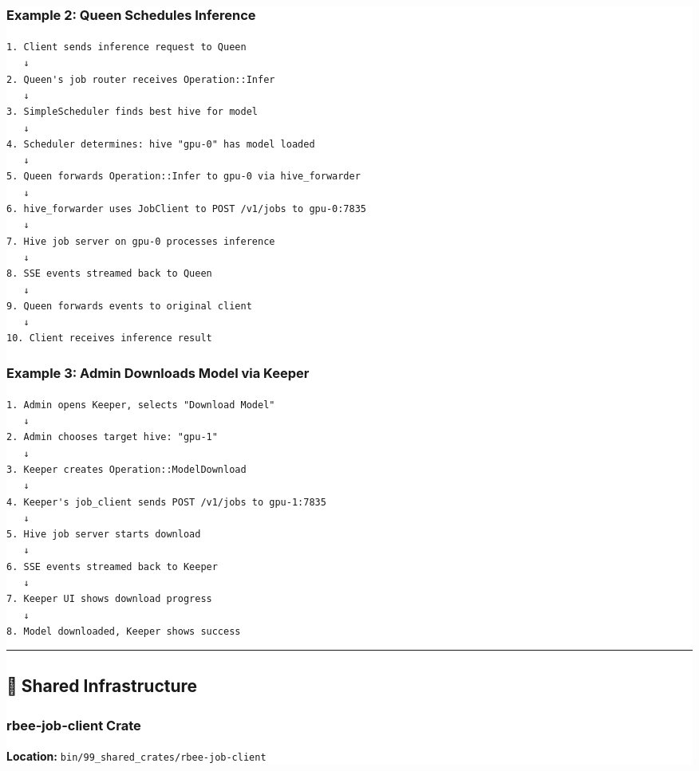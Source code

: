 ### Example 2: Queen Schedules Inference

```
1. Client sends inference request to Queen
   ↓
2. Queen's job router receives Operation::Infer
   ↓
3. SimpleScheduler finds best hive for model
   ↓
4. Scheduler determines: hive "gpu-0" has model loaded
   ↓
5. Queen forwards Operation::Infer to gpu-0 via hive_forwarder
   ↓
6. hive_forwarder uses JobClient to POST /v1/jobs to gpu-0:7835
   ↓
7. Hive job server on gpu-0 processes inference
   ↓
8. SSE events streamed back to Queen
   ↓
9. Queen forwards events to original client
   ↓
10. Client receives inference result
```

### Example 3: Admin Downloads Model via Keeper

```
1. Admin opens Keeper, selects "Download Model"
   ↓
2. Admin chooses target hive: "gpu-1"
   ↓
3. Keeper creates Operation::ModelDownload
   ↓
4. Keeper's job_client sends POST /v1/jobs to gpu-1:7835
   ↓
5. Hive job server starts download
   ↓
6. SSE events streamed back to Keeper
   ↓
7. Keeper UI shows download progress
   ↓
8. Model downloaded, Keeper shows success
```

---

## 🔧 Shared Infrastructure

### rbee-job-client Crate

**Location:** `bin/99_shared_crates/rbee-job-client`
